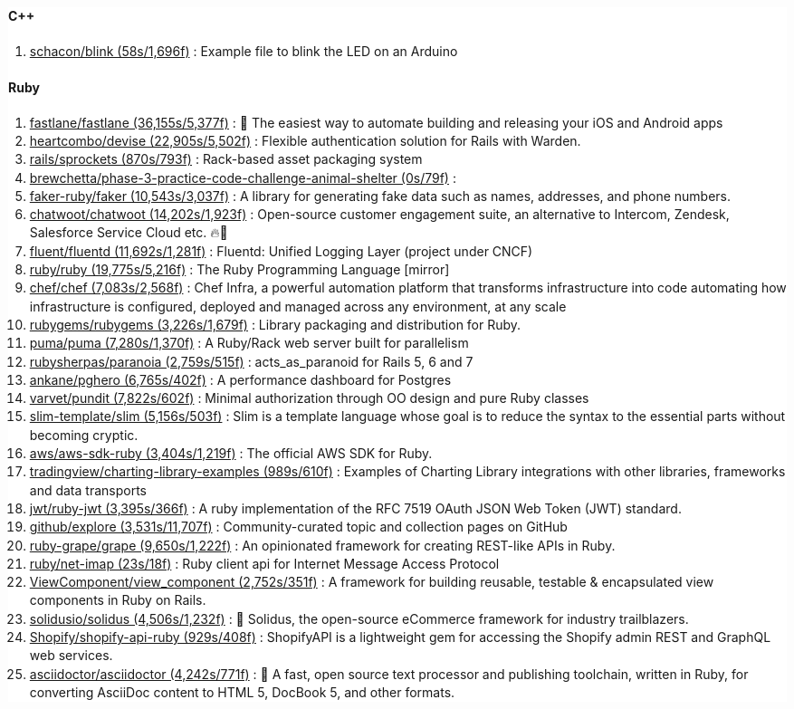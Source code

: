 #### C++
1. [schacon/blink (58s/1,696f)](https://github.com/schacon/blink) : Example file to blink the LED on an Arduino

#### Ruby
1. [fastlane/fastlane (36,155s/5,377f)](https://github.com/fastlane/fastlane) : 🚀 The easiest way to automate building and releasing your iOS and Android apps
2. [heartcombo/devise (22,905s/5,502f)](https://github.com/heartcombo/devise) : Flexible authentication solution for Rails with Warden.
3. [rails/sprockets (870s/793f)](https://github.com/rails/sprockets) : Rack-based asset packaging system
4. [brewchetta/phase-3-practice-code-challenge-animal-shelter (0s/79f)](https://github.com/brewchetta/phase-3-practice-code-challenge-animal-shelter) : 
5. [faker-ruby/faker (10,543s/3,037f)](https://github.com/faker-ruby/faker) : A library for generating fake data such as names, addresses, and phone numbers.
6. [chatwoot/chatwoot (14,202s/1,923f)](https://github.com/chatwoot/chatwoot) : Open-source customer engagement suite, an alternative to Intercom, Zendesk, Salesforce Service Cloud etc. 🔥💬
7. [fluent/fluentd (11,692s/1,281f)](https://github.com/fluent/fluentd) : Fluentd: Unified Logging Layer (project under CNCF)
8. [ruby/ruby (19,775s/5,216f)](https://github.com/ruby/ruby) : The Ruby Programming Language [mirror]
9. [chef/chef (7,083s/2,568f)](https://github.com/chef/chef) : Chef Infra, a powerful automation platform that transforms infrastructure into code automating how infrastructure is configured, deployed and managed across any environment, at any scale
10. [rubygems/rubygems (3,226s/1,679f)](https://github.com/rubygems/rubygems) : Library packaging and distribution for Ruby.
11. [puma/puma (7,280s/1,370f)](https://github.com/puma/puma) : A Ruby/Rack web server built for parallelism
12. [rubysherpas/paranoia (2,759s/515f)](https://github.com/rubysherpas/paranoia) : acts_as_paranoid for Rails 5, 6 and 7
13. [ankane/pghero (6,765s/402f)](https://github.com/ankane/pghero) : A performance dashboard for Postgres
14. [varvet/pundit (7,822s/602f)](https://github.com/varvet/pundit) : Minimal authorization through OO design and pure Ruby classes
15. [slim-template/slim (5,156s/503f)](https://github.com/slim-template/slim) : Slim is a template language whose goal is to reduce the syntax to the essential parts without becoming cryptic.
16. [aws/aws-sdk-ruby (3,404s/1,219f)](https://github.com/aws/aws-sdk-ruby) : The official AWS SDK for Ruby.
17. [tradingview/charting-library-examples (989s/610f)](https://github.com/tradingview/charting-library-examples) : Examples of Charting Library integrations with other libraries, frameworks and data transports
18. [jwt/ruby-jwt (3,395s/366f)](https://github.com/jwt/ruby-jwt) : A ruby implementation of the RFC 7519 OAuth JSON Web Token (JWT) standard.
19. [github/explore (3,531s/11,707f)](https://github.com/github/explore) : Community-curated topic and collection pages on GitHub
20. [ruby-grape/grape (9,650s/1,222f)](https://github.com/ruby-grape/grape) : An opinionated framework for creating REST-like APIs in Ruby.
21. [ruby/net-imap (23s/18f)](https://github.com/ruby/net-imap) : Ruby client api for Internet Message Access Protocol
22. [ViewComponent/view_component (2,752s/351f)](https://github.com/ViewComponent/view_component) : A framework for building reusable, testable & encapsulated view components in Ruby on Rails.
23. [solidusio/solidus (4,506s/1,232f)](https://github.com/solidusio/solidus) : 🛒 Solidus, the open-source eCommerce framework for industry trailblazers.
24. [Shopify/shopify-api-ruby (929s/408f)](https://github.com/Shopify/shopify-api-ruby) : ShopifyAPI is a lightweight gem for accessing the Shopify admin REST and GraphQL web services.
25. [asciidoctor/asciidoctor (4,242s/771f)](https://github.com/asciidoctor/asciidoctor) : 💎 A fast, open source text processor and publishing toolchain, written in Ruby, for converting AsciiDoc content to HTML 5, DocBook 5, and other formats.
